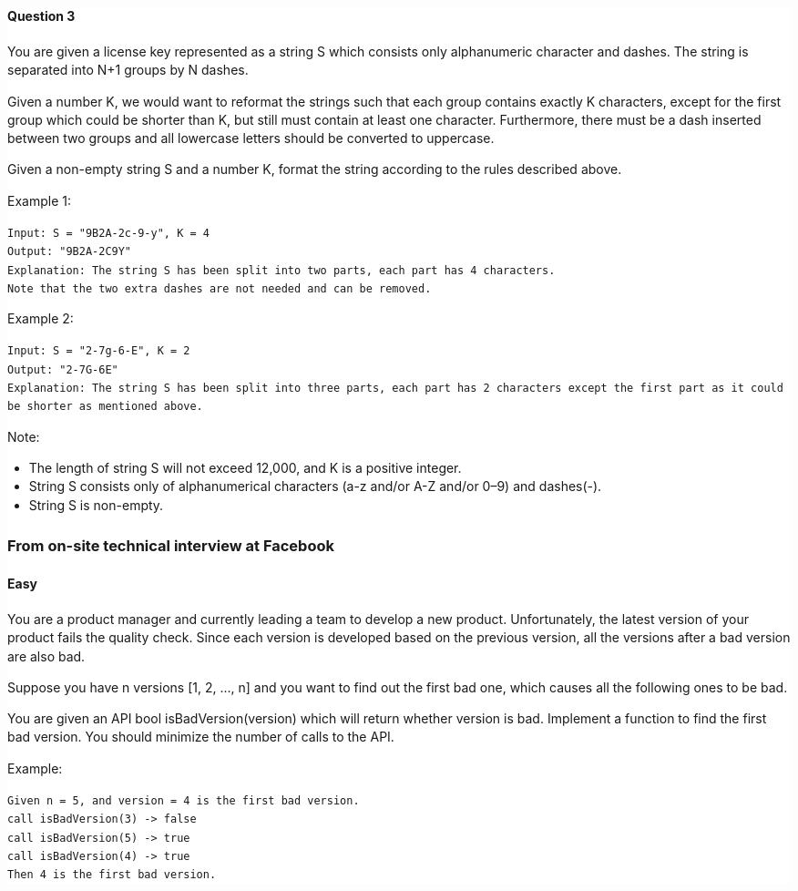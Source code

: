 #### Question 3

You are given a license key represented as a string S which consists only alphanumeric character and dashes. The string is separated into N+1 groups by N dashes.

Given a number K, we would want to reformat the strings such that each group contains exactly K characters, except for the first group which could be shorter than K, but still must contain at least one character. Furthermore, there must be a dash inserted between two groups and all lowercase letters should be converted to uppercase.

Given a non-empty string S and a number K, format the string according to the rules described above.

Example 1:

```
Input: S = "9B2A-2c-9-y", K = 4
Output: "9B2A-2C9Y"
Explanation: The string S has been split into two parts, each part has 4 characters.
Note that the two extra dashes are not needed and can be removed.
```

Example 2:

```
Input: S = "2-7g-6-E", K = 2
Output: "2-7G-6E"
Explanation: The string S has been split into three parts, each part has 2 characters except the first part as it could be shorter as mentioned above.
```

Note:

- The length of string S will not exceed 12,000, and K is a positive integer.
- String S consists only of alphanumerical characters (a-z and/or A-Z and/or 0–9) and dashes(-).
- String S is non-empty.

### From on-site technical interview at Facebook

#### Easy

You are a product manager and currently leading a team to develop a new product. Unfortunately, the latest version of your product fails the quality check. Since each version is developed based on the previous version, all the versions after a bad version are also bad.

Suppose you have n versions [1, 2, ..., n] and you want to find out the first bad one, which causes all the following ones to be bad.

You are given an API bool isBadVersion(version) which will return whether version is bad. Implement a function to find the first bad version. You should minimize the number of calls to the API.

Example:

```
Given n = 5, and version = 4 is the first bad version.
call isBadVersion(3) -> false
call isBadVersion(5) -> true
call isBadVersion(4) -> true
Then 4 is the first bad version.
```
